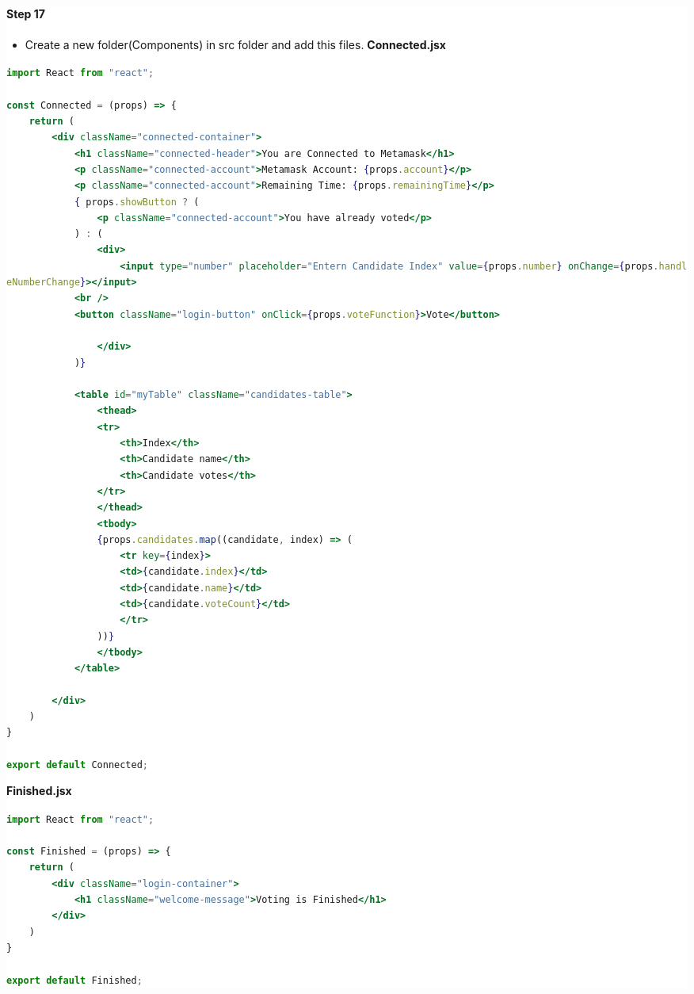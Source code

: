 
#### Step 17
- Create a new folder(Components) in src folder and add this files.
**Connected.jsx**
```jsx
import React from "react";

const Connected = (props) => {
    return (
        <div className="connected-container">
            <h1 className="connected-header">You are Connected to Metamask</h1>
            <p className="connected-account">Metamask Account: {props.account}</p>
            <p className="connected-account">Remaining Time: {props.remainingTime}</p>
            { props.showButton ? (
                <p className="connected-account">You have already voted</p>
            ) : (
                <div>
                    <input type="number" placeholder="Entern Candidate Index" value={props.number} onChange={props.handleNumberChange}></input>
            <br />
            <button className="login-button" onClick={props.voteFunction}>Vote</button>

                </div>
            )}
            
            <table id="myTable" className="candidates-table">
                <thead>
                <tr>
                    <th>Index</th>
                    <th>Candidate name</th>
                    <th>Candidate votes</th>
                </tr>
                </thead>
                <tbody>
                {props.candidates.map((candidate, index) => (
                    <tr key={index}>
                    <td>{candidate.index}</td>
                    <td>{candidate.name}</td>
                    <td>{candidate.voteCount}</td>
                    </tr>
                ))}
                </tbody>
            </table>
            
        </div>
    )
}

export default Connected;
```
**Finished.jsx**
```jsx
import React from "react";

const Finished = (props) => {
    return (
        <div className="login-container">
            <h1 className="welcome-message">Voting is Finished</h1>
        </div>
    )
}

export default Finished;
```